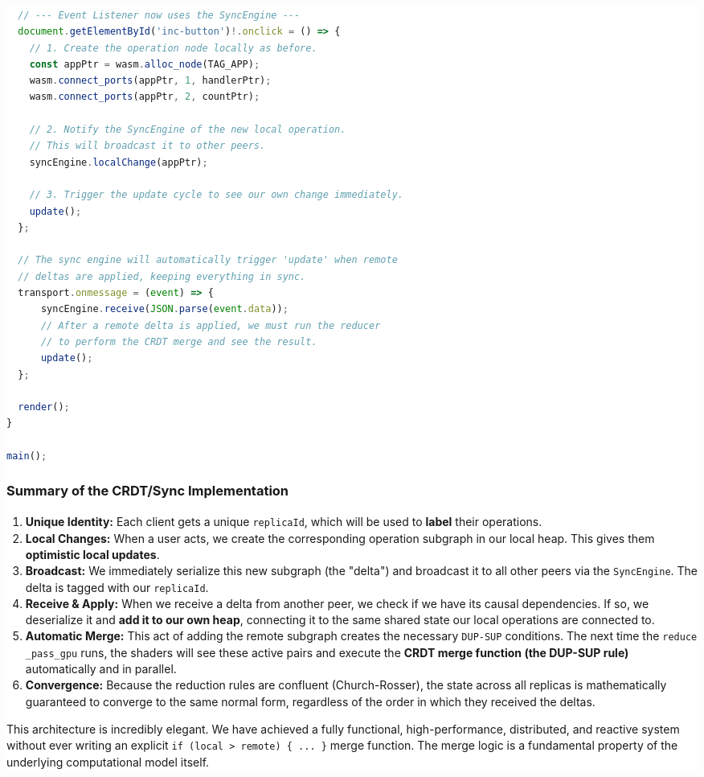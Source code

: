 ```typescript
  // --- Event Listener now uses the SyncEngine ---
  document.getElementById('inc-button')!.onclick = () => {
    // 1. Create the operation node locally as before.
    const appPtr = wasm.alloc_node(TAG_APP);
    wasm.connect_ports(appPtr, 1, handlerPtr);
    wasm.connect_ports(appPtr, 2, countPtr);

    // 2. Notify the SyncEngine of the new local operation.
    // This will broadcast it to other peers.
    syncEngine.localChange(appPtr);

    // 3. Trigger the update cycle to see our own change immediately.
    update();
  };

  // The sync engine will automatically trigger 'update' when remote
  // deltas are applied, keeping everything in sync.
  transport.onmessage = (event) => {
      syncEngine.receive(JSON.parse(event.data));
      // After a remote delta is applied, we must run the reducer
      // to perform the CRDT merge and see the result.
      update();
  };

  render();
}

main();
```

### **Summary of the CRDT/Sync Implementation**

1.  **Unique Identity:** Each client gets a unique `replicaId`, which will be used to **label** their operations.
2.  **Local Changes:** When a user acts, we create the corresponding operation subgraph in our local heap. This gives them **optimistic local updates**.
3.  **Broadcast:** We immediately serialize this new subgraph (the "delta") and broadcast it to all other peers via the `SyncEngine`. The delta is tagged with our `replicaId`.
4.  **Receive & Apply:** When we receive a delta from another peer, we check if we have its causal dependencies. If so, we deserialize it and **add it to our own heap**, connecting it to the same shared state our local operations are connected to.
5.  **Automatic Merge:** This act of adding the remote subgraph creates the necessary `DUP-SUP` conditions. The next time the `reduce_pass_gpu` runs, the shaders will see these active pairs and execute the **CRDT merge function (the DUP-SUP rule)** automatically and in parallel.
6.  **Convergence:** Because the reduction rules are confluent (Church-Rosser), the state across all replicas is mathematically guaranteed to converge to the same normal form, regardless of the order in which they received the deltas.

This architecture is incredibly elegant. We have achieved a fully functional, high-performance, distributed, and reactive system without ever writing an explicit `if (local > remote) { ... }` merge function. The merge logic is a fundamental property of the underlying computational model itself.
